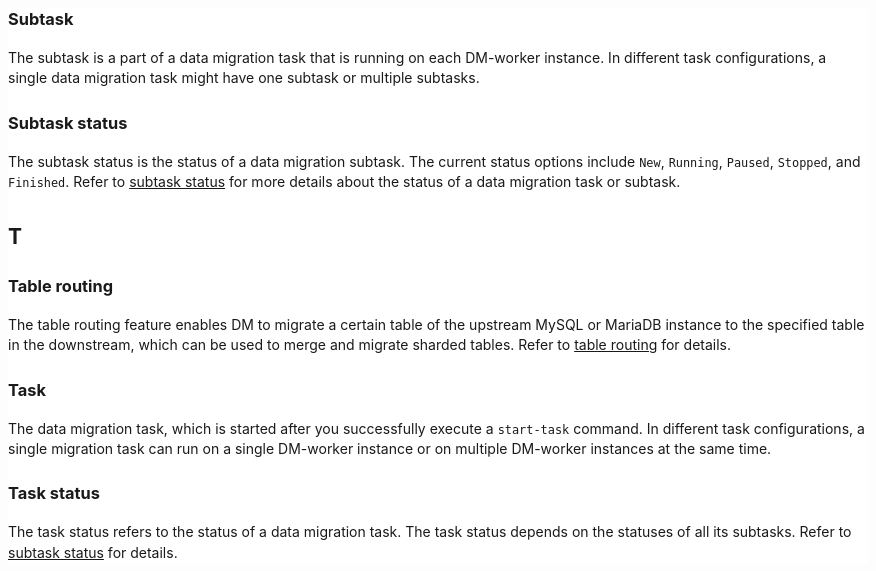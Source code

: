 ### Subtask

The subtask is a part of a data migration task that is running on each DM-worker instance. In different task configurations, a single data migration task might have one subtask or multiple subtasks.

### Subtask status

The subtask status is the status of a data migration subtask. The current status options include `New`, `Running`, `Paused`, `Stopped`, and `Finished`. Refer to [subtask status](query-status.md#subtask-status) for more details about the status of a data migration task or subtask.

## T

### Table routing

The table routing feature enables DM to migrate a certain table of the upstream MySQL or MariaDB instance to the specified table in the downstream, which can be used to merge and migrate sharded tables. Refer to [table routing](key-features.md#table-routing) for details.

### Task

The data migration task, which is started after you successfully execute a `start-task` command. In different task configurations, a single migration task can run on a single DM-worker instance or on multiple DM-worker instances at the same time.

### Task status

The task status refers to the status of a data migration task. The task status depends on the statuses of all its subtasks. Refer to [subtask status](query-status.md#subtask-status) for details.
